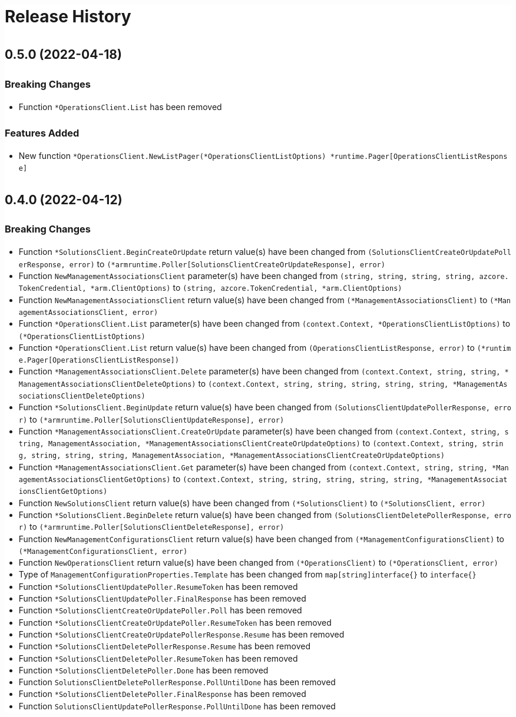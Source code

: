 # Release History

## 0.5.0 (2022-04-18)
### Breaking Changes

- Function `*OperationsClient.List` has been removed

### Features Added

- New function `*OperationsClient.NewListPager(*OperationsClientListOptions) *runtime.Pager[OperationsClientListResponse]`


## 0.4.0 (2022-04-12)
### Breaking Changes

- Function `*SolutionsClient.BeginCreateOrUpdate` return value(s) have been changed from `(SolutionsClientCreateOrUpdatePollerResponse, error)` to `(*armruntime.Poller[SolutionsClientCreateOrUpdateResponse], error)`
- Function `NewManagementAssociationsClient` parameter(s) have been changed from `(string, string, string, string, azcore.TokenCredential, *arm.ClientOptions)` to `(string, azcore.TokenCredential, *arm.ClientOptions)`
- Function `NewManagementAssociationsClient` return value(s) have been changed from `(*ManagementAssociationsClient)` to `(*ManagementAssociationsClient, error)`
- Function `*OperationsClient.List` parameter(s) have been changed from `(context.Context, *OperationsClientListOptions)` to `(*OperationsClientListOptions)`
- Function `*OperationsClient.List` return value(s) have been changed from `(OperationsClientListResponse, error)` to `(*runtime.Pager[OperationsClientListResponse])`
- Function `*ManagementAssociationsClient.Delete` parameter(s) have been changed from `(context.Context, string, string, *ManagementAssociationsClientDeleteOptions)` to `(context.Context, string, string, string, string, string, *ManagementAssociationsClientDeleteOptions)`
- Function `*SolutionsClient.BeginUpdate` return value(s) have been changed from `(SolutionsClientUpdatePollerResponse, error)` to `(*armruntime.Poller[SolutionsClientUpdateResponse], error)`
- Function `*ManagementAssociationsClient.CreateOrUpdate` parameter(s) have been changed from `(context.Context, string, string, ManagementAssociation, *ManagementAssociationsClientCreateOrUpdateOptions)` to `(context.Context, string, string, string, string, string, ManagementAssociation, *ManagementAssociationsClientCreateOrUpdateOptions)`
- Function `*ManagementAssociationsClient.Get` parameter(s) have been changed from `(context.Context, string, string, *ManagementAssociationsClientGetOptions)` to `(context.Context, string, string, string, string, string, *ManagementAssociationsClientGetOptions)`
- Function `NewSolutionsClient` return value(s) have been changed from `(*SolutionsClient)` to `(*SolutionsClient, error)`
- Function `*SolutionsClient.BeginDelete` return value(s) have been changed from `(SolutionsClientDeletePollerResponse, error)` to `(*armruntime.Poller[SolutionsClientDeleteResponse], error)`
- Function `NewManagementConfigurationsClient` return value(s) have been changed from `(*ManagementConfigurationsClient)` to `(*ManagementConfigurationsClient, error)`
- Function `NewOperationsClient` return value(s) have been changed from `(*OperationsClient)` to `(*OperationsClient, error)`
- Type of `ManagementConfigurationProperties.Template` has been changed from `map[string]interface{}` to `interface{}`
- Function `*SolutionsClientUpdatePoller.ResumeToken` has been removed
- Function `*SolutionsClientUpdatePoller.FinalResponse` has been removed
- Function `*SolutionsClientCreateOrUpdatePoller.Poll` has been removed
- Function `*SolutionsClientCreateOrUpdatePoller.ResumeToken` has been removed
- Function `*SolutionsClientCreateOrUpdatePollerResponse.Resume` has been removed
- Function `*SolutionsClientDeletePollerResponse.Resume` has been removed
- Function `*SolutionsClientDeletePoller.ResumeToken` has been removed
- Function `*SolutionsClientDeletePoller.Done` has been removed
- Function `SolutionsClientDeletePollerResponse.PollUntilDone` has been removed
- Function `*SolutionsClientDeletePoller.FinalResponse` has been removed
- Function `SolutionsClientUpdatePollerResponse.PollUntilDone` has been removed